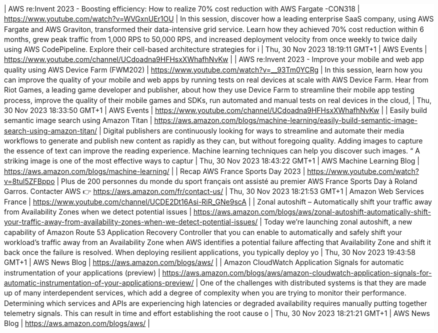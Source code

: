 | AWS re:Invent 2023 - Boosting efficiency: How to realize 70% cost reduction with AWS Fargate -CON318                                  | https://www.youtube.com/watch?v=WVGxnUEr1OU                                                                                                                                        | In this session, discover how a leading enterprise SaaS company, using AWS Fargate and AWS Graviton, transformed their data-intensive grid service. Learn how they achieved 70% cost reduction within 6 months, grew peak traffic from 1,000 RPS to 50,000 RPS, and increased deployment velocity from once weekly to twice daily using AWS CodePipeline. Explore their cell-based architecture strategies for i | Thu, 30 Nov 2023 18:19:11 GMT+1 | AWS Events                              | https://www.youtube.com/channel/UCdoadna9HFHsxXWhafhNvKw      |
| AWS re:Invent 2023 - Improve your mobile and web app quality using AWS Device Farm (FWM202)                                           | https://www.youtube.com/watch?v=__93Tm0YCRg                                                                                                                                        | In this session, learn how you can improve the quality of your mobile and web apps by running tests on real devices at scale with AWS Device Farm. Hear from Riot Games, a leading game developer and publisher, about how they use Device Farm to streamline their mobile app testing process, improve the quality of their mobile games and SDKs, run automated and manual tests on real devices in the cloud, | Thu, 30 Nov 2023 18:33:50 GMT+1 | AWS Events                              | https://www.youtube.com/channel/UCdoadna9HFHsxXWhafhNvKw      |
| Easily build semantic image search using Amazon Titan                                                                                 | https://aws.amazon.com/blogs/machine-learning/easily-build-semantic-image-search-using-amazon-titan/                                                                               | Digital publishers are continuously looking for ways to streamline and automate their media workflows to generate and publish new content as rapidly as they can, but without foregoing quality. Adding images to capture the essence of text can improve the reading experience. Machine learning techniques can help you discover such images. “ A striking image is one of the most effective ways to captur  | Thu, 30 Nov 2023 18:43:22 GMT+1 | AWS Machine Learning Blog               | https://aws.amazon.com/blogs/machine-learning/                |
| Recap AWS France Sports Day 2023                                                                                                      | https://www.youtube.com/watch?v=8tul5ZFBppo                                                                                                                                        | Plus de 200 personnes du monde du sport français ont assisté au premier AWS France Sports Day à Roland Garros. Contacter AWS 👉 https://aws.amazon.com/fr/contact-us/                                                                                                                                                                                                                                            | Thu, 30 Nov 2023 18:21:53 GMT+1 | Amazon Web Services France              | https://www.youtube.com/channel/UCDE2Dt16Asi-RiR_GNe9scA      |
| Zonal autoshift – Automatically shift your traffic away from Availability Zones when we detect potential issues                       | https://aws.amazon.com/blogs/aws/zonal-autoshift-automatically-shift-your-traffic-away-from-availability-zones-when-we-detect-potential-issues/                                    | Today we’re launching zonal autoshift, a new capability of Amazon Route 53 Application Recovery Controller that you can enable to automatically and safely shift your workload’s traffic away from an Availability Zone when AWS identifies a potential failure affecting that Availability Zone and shift it back once the failure is resolved. When deploying resilient applications, you typically deploy yo  | Thu, 30 Nov 2023 19:43:58 GMT+1 | AWS News Blog                           | https://aws.amazon.com/blogs/aws/                             |
| Amazon CloudWatch Application Signals for automatic instrumentation of your applications (preview)                                    | https://aws.amazon.com/blogs/aws/amazon-cloudwatch-application-signals-for-automatic-instrumentation-of-your-applications-preview/                                                 | One of the challenges with distributed systems is that they are made up of many interdependent services, which add a degree of complexity when you are trying to monitor their performance. Determining which services and APIs are experiencing high latencies or degraded availability requires manually putting together telemetry signals. This can result in time and effort establishing the root cause o  | Thu, 30 Nov 2023 18:21:21 GMT+1 | AWS News Blog                           | https://aws.amazon.com/blogs/aws/                             |